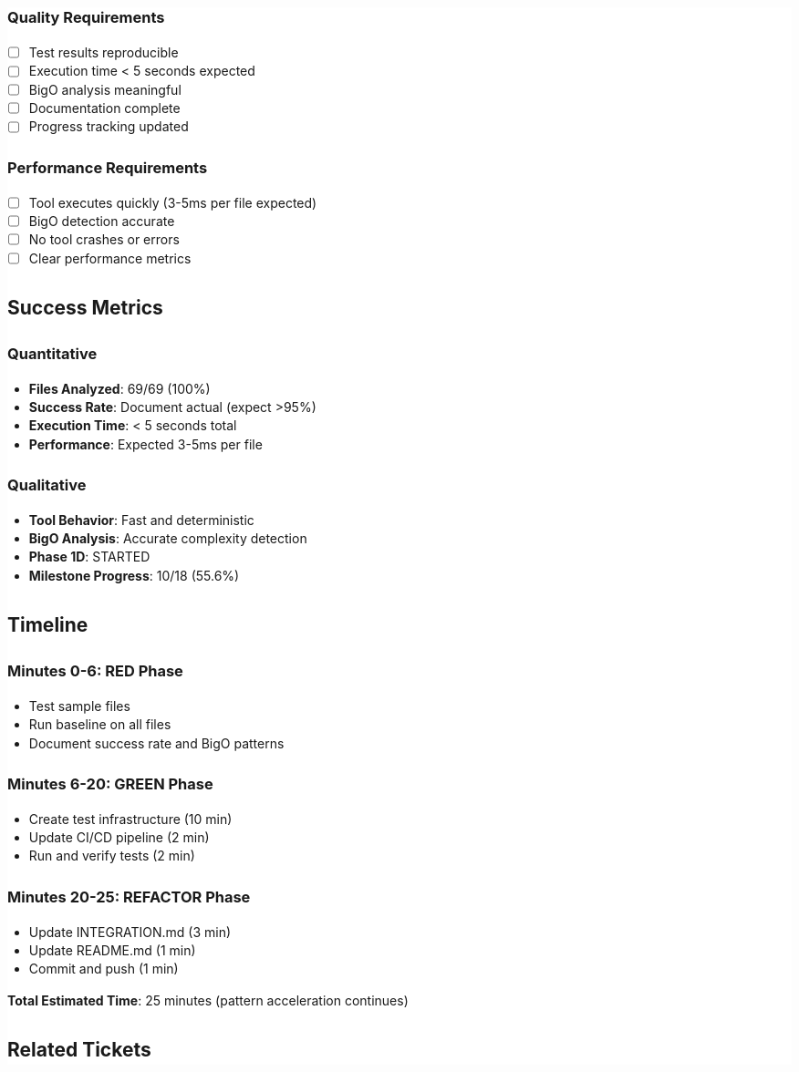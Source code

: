 ### Quality Requirements
- [ ] Test results reproducible
- [ ] Execution time < 5 seconds expected
- [ ] BigO analysis meaningful
- [ ] Documentation complete
- [ ] Progress tracking updated

### Performance Requirements
- [ ] Tool executes quickly (3-5ms per file expected)
- [ ] BigO detection accurate
- [ ] No tool crashes or errors
- [ ] Clear performance metrics

## Success Metrics

### Quantitative
- **Files Analyzed**: 69/69 (100%)
- **Success Rate**: Document actual (expect >95%)
- **Execution Time**: < 5 seconds total
- **Performance**: Expected 3-5ms per file

### Qualitative
- **Tool Behavior**: Fast and deterministic
- **BigO Analysis**: Accurate complexity detection
- **Phase 1D**: STARTED
- **Milestone Progress**: 10/18 (55.6%)

## Timeline

### Minutes 0-6: RED Phase
- Test sample files
- Run baseline on all files
- Document success rate and BigO patterns

### Minutes 6-20: GREEN Phase
- Create test infrastructure (10 min)
- Update CI/CD pipeline (2 min)
- Run and verify tests (2 min)

### Minutes 20-25: REFACTOR Phase
- Update INTEGRATION.md (3 min)
- Update README.md (1 min)
- Commit and push (1 min)

**Total Estimated Time**: 25 minutes (pattern acceleration continues)

## Related Tickets
